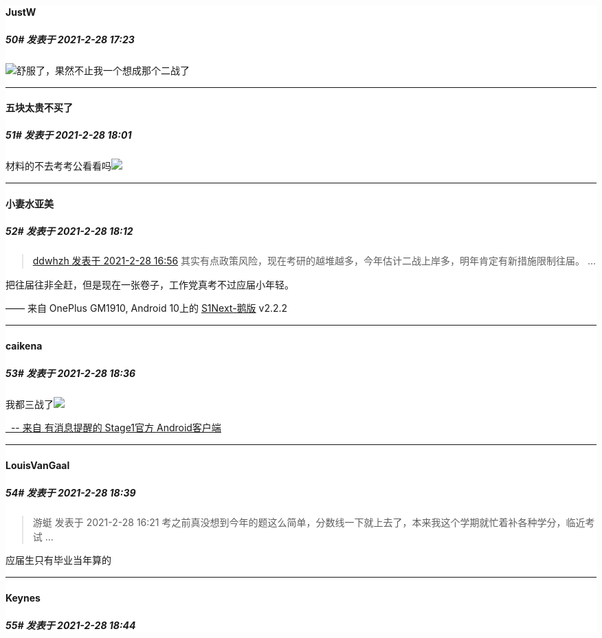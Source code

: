 ####  JustW  
##### 50#       发表于 2021-2-28 17:23


<img src="https://static.saraba1st.com/image/smiley/face2017/067.png" referrerpolicy="no-referrer">舒服了，果然不止我一个想成那个二战了


-----

####  五块太贵不买了  
##### 51#       发表于 2021-2-28 18:01


材料的不去考考公看看吗<img src="https://static.saraba1st.com/image/smiley/face2017/068.png" referrerpolicy="no-referrer">


-----

####  小妻水亚美  
##### 52#       发表于 2021-2-28 18:12


<blockquote><a href="httphttps://bbs.saraba1st.com/2b/forum.php?mod=redirect&amp;goto=findpost&amp;pid=50467402&amp;ptid=1990160" target="_blank">ddwhzh 发表于 2021-2-28 16:56</a>
其实有点政策风险，现在考研的越堆越多，今年估计二战上岸多，明年肯定有新措施限制往届。 ...</blockquote>
把往届往非全赶，但是现在一张卷子，工作党真考不过应届小年轻。

—— 来自 OnePlus GM1910, Android 10上的 [S1Next-鹅版](https://github.com/ykrank/S1-Next/releases) v2.2.2


-----

####  caikena  
##### 53#       发表于 2021-2-28 18:36


我都三战了<img src="https://static.saraba1st.com/image/smiley/face2017/037.png" referrerpolicy="no-referrer">

[  -- 来自 有消息提醒的 Stage1官方 Android客户端](https://www.coolapk.com/apk/140634)


-----

####  LouisVanGaal  
##### 54#       发表于 2021-2-28 18:39


<blockquote>游蜓 发表于 2021-2-28 16:21
考之前真没想到今年的题这么简单，分数线一下就上去了，本来我这个学期就忙着补各种学分，临近考试 ...</blockquote>
应届生只有毕业当年算的


-----

####  Keynes  
##### 55#       发表于 2021-2-28 18:44
